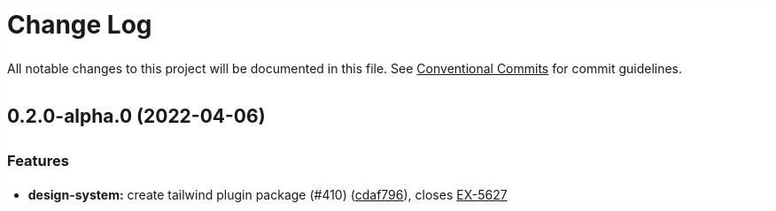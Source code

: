 # Change Log

All notable changes to this project will be documented in this file. See
[Conventional Commits](https://conventionalcommits.org) for commit guidelines.

## 0.2.0-alpha.0 (2022-04-06)

### Features

- **design-system:** create tailwind plugin package (#410)
  ([cdaf796](https://github.com/empathyco/x/commit/cdaf796b5fc0289398e2ba94bf7bdce6b8863cac)),
  closes [EX-5627](https://searchbroker.atlassian.net/browse/EX-5627)
